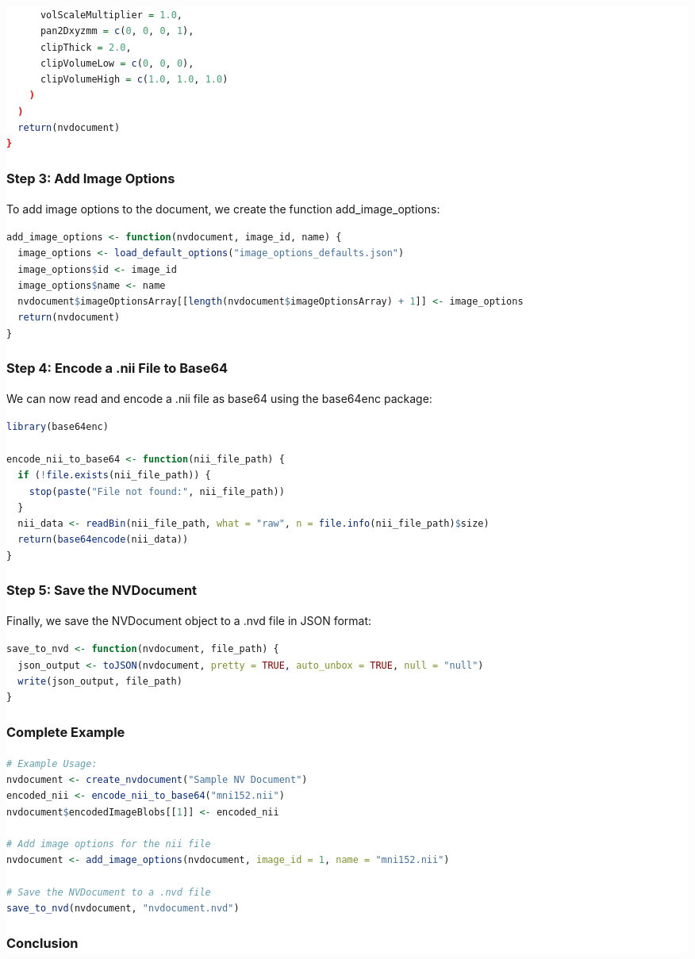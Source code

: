 ```r
      volScaleMultiplier = 1.0,
      pan2Dxyzmm = c(0, 0, 0, 1),
      clipThick = 2.0,
      clipVolumeLow = c(0, 0, 0),
      clipVolumeHigh = c(1.0, 1.0, 1.0)
    )
  )
  return(nvdocument)
}
```
### Step 3: Add Image Options

To add image options to the document, we create the function add_image_options:
```r
add_image_options <- function(nvdocument, image_id, name) {
  image_options <- load_default_options("image_options_defaults.json")
  image_options$id <- image_id
  image_options$name <- name
  nvdocument$imageOptionsArray[[length(nvdocument$imageOptionsArray) + 1]] <- image_options
  return(nvdocument)
}
```
### Step 4: Encode a .nii File to Base64

We can now read and encode a .nii file as base64 using the base64enc package:
```r
library(base64enc)

encode_nii_to_base64 <- function(nii_file_path) {
  if (!file.exists(nii_file_path)) {
    stop(paste("File not found:", nii_file_path))
  }
  nii_data <- readBin(nii_file_path, what = "raw", n = file.info(nii_file_path)$size)
  return(base64encode(nii_data))
}
```
### Step 5: Save the NVDocument

Finally, we save the NVDocument object to a .nvd file in JSON format:
```r
save_to_nvd <- function(nvdocument, file_path) {
  json_output <- toJSON(nvdocument, pretty = TRUE, auto_unbox = TRUE, null = "null")
  write(json_output, file_path)
}
```
### Complete Example
```r
# Example Usage:
nvdocument <- create_nvdocument("Sample NV Document")
encoded_nii <- encode_nii_to_base64("mni152.nii")
nvdocument$encodedImageBlobs[[1]] <- encoded_nii

# Add image options for the nii file
nvdocument <- add_image_options(nvdocument, image_id = 1, name = "mni152.nii")

# Save the NVDocument to a .nvd file
save_to_nvd(nvdocument, "nvdocument.nvd")
```
### Conclusion
